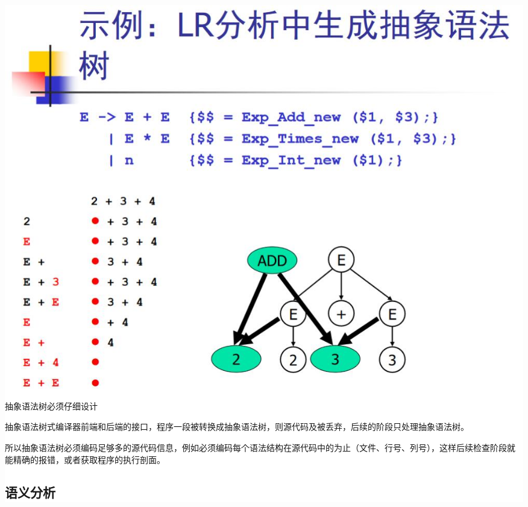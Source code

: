 ![](img/编译原理/lfcx.jpg)



抽象语法树必须仔细设计

抽象语法树式编译器前端和后端的接口，程序一段被转换成抽象语法树，则源代码及被丢弃，后续的阶段只处理抽象语法树。

所以抽象语法树必须编码足够多的源代码信息，例如必须编码每个语法结构在源代码中的为止（文件、行号、列号），这样后续检查阶段就能精确的报错，或者获取程序的执行剖面。



## 语义分析

